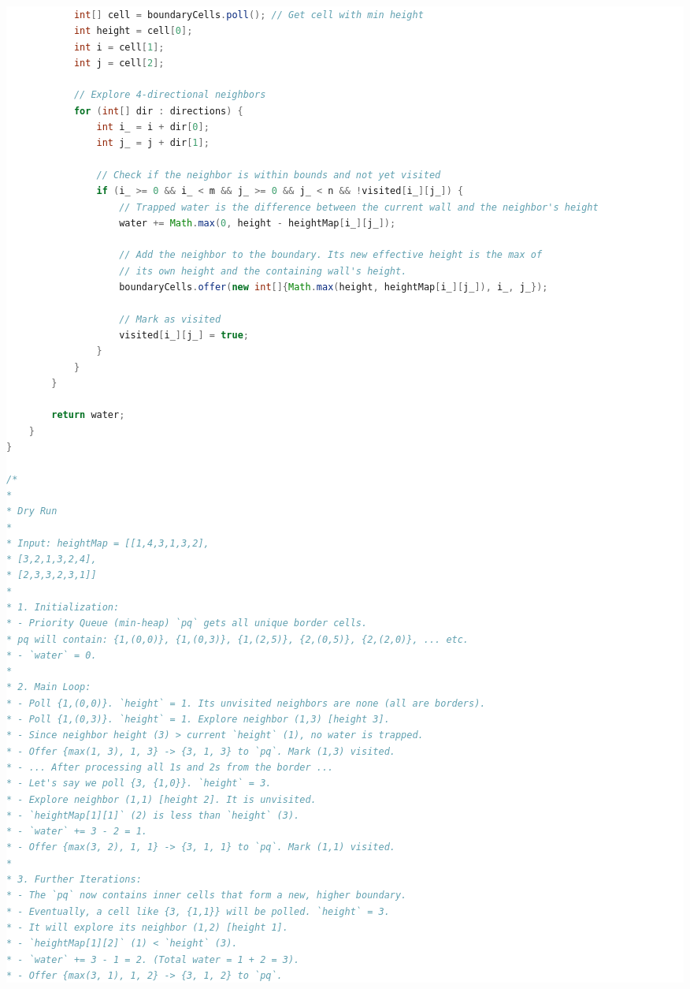 ```java
            int[] cell = boundaryCells.poll(); // Get cell with min height
            int height = cell[0];
            int i = cell[1];
            int j = cell[2];

            // Explore 4-directional neighbors
            for (int[] dir : directions) {
                int i_ = i + dir[0];
                int j_ = j + dir[1];

                // Check if the neighbor is within bounds and not yet visited
                if (i_ >= 0 && i_ < m && j_ >= 0 && j_ < n && !visited[i_][j_]) {
                    // Trapped water is the difference between the current wall and the neighbor's height
                    water += Math.max(0, height - heightMap[i_][j_]);

                    // Add the neighbor to the boundary. Its new effective height is the max of
                    // its own height and the containing wall's height.
                    boundaryCells.offer(new int[]{Math.max(height, heightMap[i_][j_]), i_, j_});

                    // Mark as visited
                    visited[i_][j_] = true;
                }
            }
        }

        return water;
    }
}

/*
*
* Dry Run
*
* Input: heightMap = [[1,4,3,1,3,2],
* [3,2,1,3,2,4],
* [2,3,3,2,3,1]]
*
* 1. Initialization:
* - Priority Queue (min-heap) `pq` gets all unique border cells.
* pq will contain: {1,(0,0)}, {1,(0,3)}, {1,(2,5)}, {2,(0,5)}, {2,(2,0)}, ... etc.
* - `water` = 0.
*
* 2. Main Loop:
* - Poll {1,(0,0)}. `height` = 1. Its unvisited neighbors are none (all are borders).
* - Poll {1,(0,3)}. `height` = 1. Explore neighbor (1,3) [height 3].
* - Since neighbor height (3) > current `height` (1), no water is trapped.
* - Offer {max(1, 3), 1, 3} -> {3, 1, 3} to `pq`. Mark (1,3) visited.
* - ... After processing all 1s and 2s from the border ...
* - Let's say we poll {3, {1,0}}. `height` = 3.
* - Explore neighbor (1,1) [height 2]. It is unvisited.
* - `heightMap[1][1]` (2) is less than `height` (3).
* - `water` += 3 - 2 = 1.
* - Offer {max(3, 2), 1, 1} -> {3, 1, 1} to `pq`. Mark (1,1) visited.
*
* 3. Further Iterations:
* - The `pq` now contains inner cells that form a new, higher boundary.
* - Eventually, a cell like {3, {1,1}} will be polled. `height` = 3.
* - It will explore its neighbor (1,2) [height 1].
* - `heightMap[1][2]` (1) < `height` (3).
* - `water` += 3 - 1 = 2. (Total water = 1 + 2 = 3).
* - Offer {max(3, 1), 1, 2} -> {3, 1, 2} to `pq`.
```